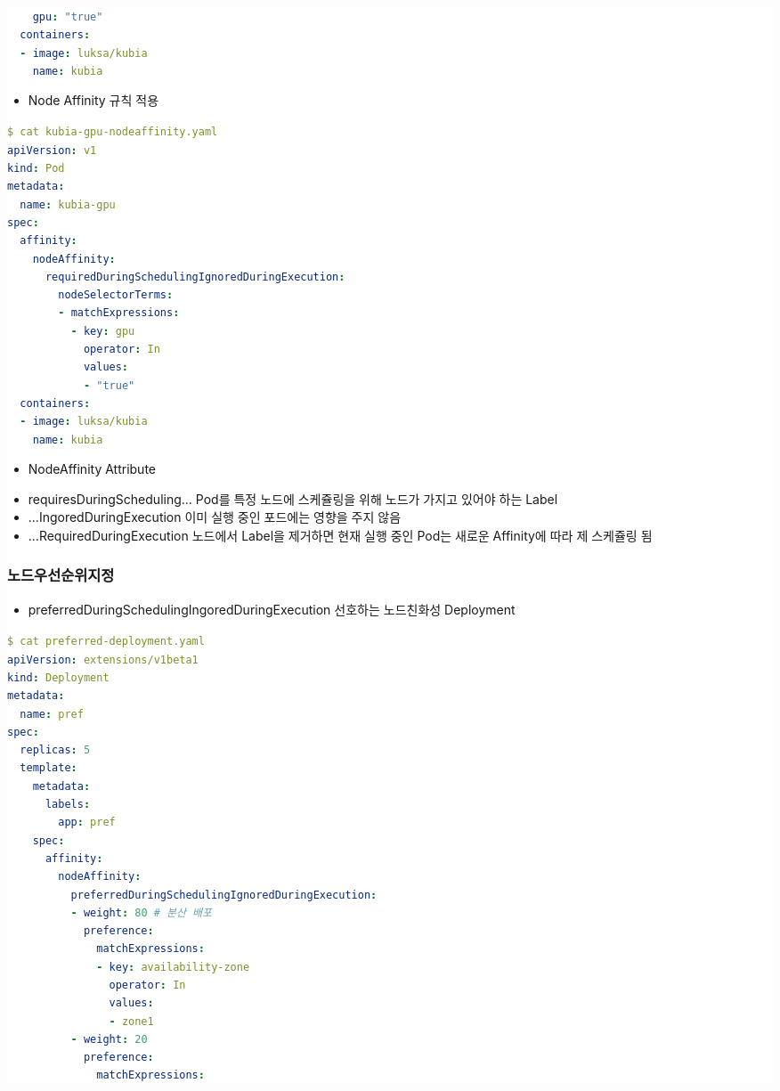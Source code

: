 ```yaml
    gpu: "true"
  containers:
  - image: luksa/kubia
    name: kubia
````

* Node Affinity 규칙 적용
```yaml
$ cat kubia-gpu-nodeaffinity.yaml
apiVersion: v1
kind: Pod
metadata:
  name: kubia-gpu
spec:
  affinity:
    nodeAffinity:
      requiredDuringSchedulingIgnoredDuringExecution:
        nodeSelectorTerms:
        - matchExpressions:
          - key: gpu
            operator: In
            values:
            - "true"
  containers:
  - image: luksa/kubia
    name: kubia
````
* NodeAffinity Attribute 
 - requiresDuringScheduling...
    Pod를 특정 노드에 스케쥴링을 위해 노드가 가지고 있어야 하는 Label 
 - ...IngoredDuringExecution
    이미 실행 중인 포드에는 영향을 주지 않음
 - ...RequiredDuringExecution
   노드에서 Label을 제거하면 현재 실행 중인 Pod는 새로운 Affinity에 따라 제 스케쥴링 됨

### 노드우선순위지정
* preferredDuringSchedulingIngoredDuringExecution
선호하는 노드친화성 Deployment
```yaml
$ cat preferred-deployment.yaml
apiVersion: extensions/v1beta1
kind: Deployment
metadata:
  name: pref
spec:
  replicas: 5
  template:
    metadata:
      labels:
        app: pref
    spec:
      affinity:
        nodeAffinity:
          preferredDuringSchedulingIgnoredDuringExecution:
          - weight: 80 # 분산 배포
            preference:
              matchExpressions:
              - key: availability-zone
                operator: In
                values:
                - zone1
          - weight: 20
            preference:
              matchExpressions:
```
